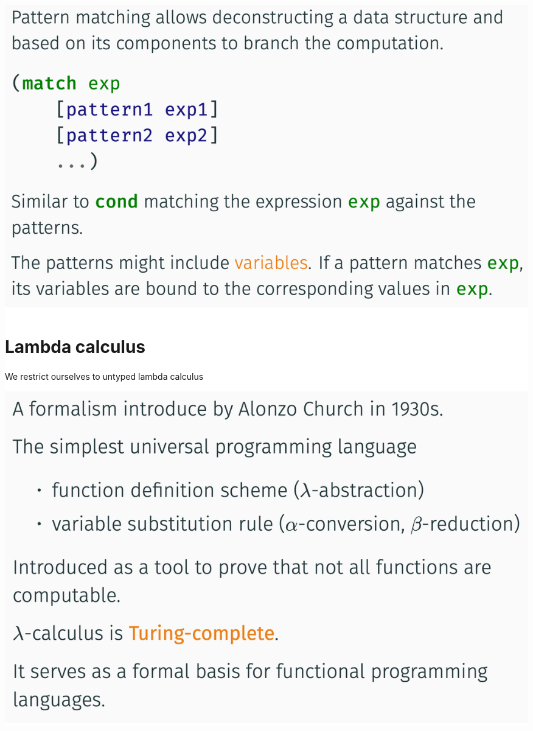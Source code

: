 ![image.png](assets/image%2026.png)

# Lambda calculus

We restrict ourselves to untyped lambda calculus

![image.png](assets/image%2027.png)
